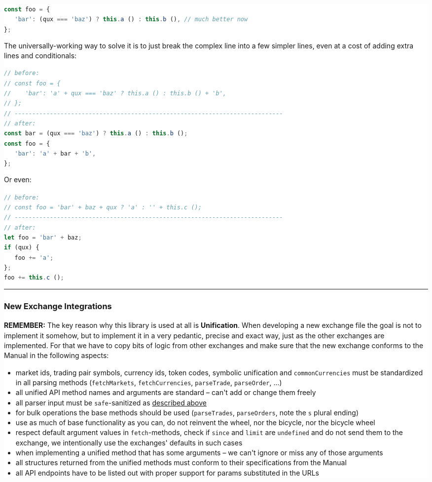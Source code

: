 ```JavaScript
const foo = {
   'bar': (qux === 'baz') ? this.a () : this.b (), // much better now
};
```

The universally-working way to solve it is to just break the complex line into a few simpler lines, even at a cost of adding extra lines and conditionals:

```JavaScript
// before:
// const foo = {
//    'bar': 'a' + qux === 'baz' ? this.a () : this.b () + 'b',
// };
// ----------------------------------------------------------------------------
// after:
const bar = (qux === 'baz') ? this.a () : this.b ();
const foo = {
   'bar': 'a' + bar + 'b',
};
```

Or even:

```JavaScript
// before:
// const foo = 'bar' + baz + qux ? 'a' : '' + this.c ();
// ----------------------------------------------------------------------------
// after:
let foo = 'bar' + baz;
if (qux) {
   foo += 'a';
};
foo += this.c ();
```

---

### New Exchange Integrations

**REMEMBER:** The key reason why this library is used at all is **Unification**. When developing a new exchange file the goal is not to implement it somehow, but to implement it in a very pedantic, precise and exact way, just as the other exchanges are implemented. For that we have to copy bits of logic from other exchanges and make sure that the new exchange conforms to the Manual in the following aspects:

- market ids, trading pair symbols, currency ids, token codes, symbolic unification and `commonCurrencies` must be standardized in all parsing methods (`fetchMarkets`, `fetchCurrencies`, `parseTrade`, `parseOrder`, ...)
- all unified API method names and arguments are standard – can't add or change them freely
- all parser input must be `safe`-sanitized as [described above](#sanitizing-input-with-safe-methods)
- for bulk operations the base methods should be used (`parseTrades`, `parseOrders`, note the `s` plural ending)
- use as much of base functionality as you can, do not reinvent the wheel, nor the bicycle, nor the bicycle wheel
- respect default argument values in `fetch`-methods, check if `since` and `limit` are `undefined` and do not send them to the exchange, we intentionally use the exchanges' defaults in such cases
- when implementing a unified method that has some arguments – we can't ignore or miss any of those arguments
- all structures returned from the unified methods must conform to their specifications from the Manual
- all API endpoints have to be listed out with proper support for params substituted in the URLs
